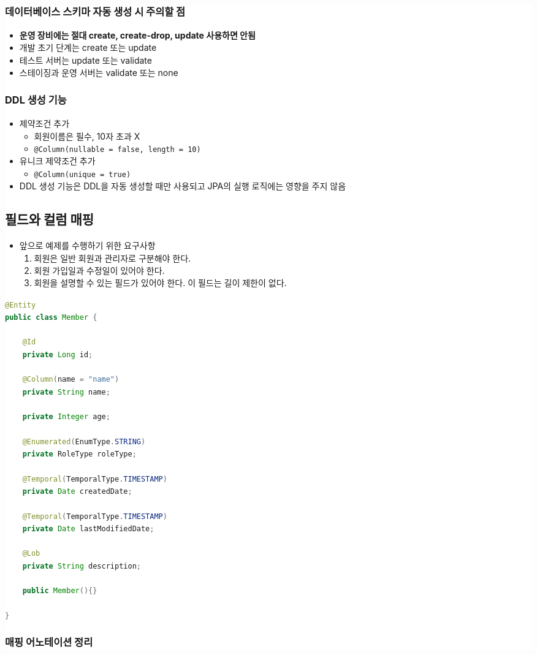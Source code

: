 ### 데이터베이스 스키마 자동 생성 시 주의할 점
- **운영 장비에는 절대 create, create-drop, update 사용하면 안됨**
- 개발 초기 단계는 create 또는 update
- 테스트 서버는 update 또는 validate
- 스테이징과 운영 서버는 validate 또는 none

### DDL 생성 기능
- 제약조건 추가
    - 회원이름은 필수, 10자 초과 X
    - `@Column(nullable = false, length = 10)`
- 유니크 제약조건 추가
    - `@Column(unique = true)`
- DDL 생성 기능은 DDL을 자동 생성할 때만 사용되고 JPA의 실행 로직에는 영향을 주지 않음

## 필드와 컬럼 매핑

- 앞으로 예제를 수행하기 위한 요구사항
    1. 회원은 일반 회원과 관리자로 구분해야 한다.
    2. 회원 가입일과 수정일이 있어야 한다.
    3. 회원을 설명할 수 있는 필드가 있어야 한다. 이 필드는 길이 제한이 없다.
```java
@Entity
public class Member {

    @Id
    private Long id;

    @Column(name = "name")
    private String name;

    private Integer age;

    @Enumerated(EnumType.STRING)
    private RoleType roleType;

    @Temporal(TemporalType.TIMESTAMP)
    private Date createdDate;

    @Temporal(TemporalType.TIMESTAMP)
    private Date lastModifiedDate;

    @Lob
    private String description;

    public Member(){}
    
}
```

### 매핑 어노테이션 정리

